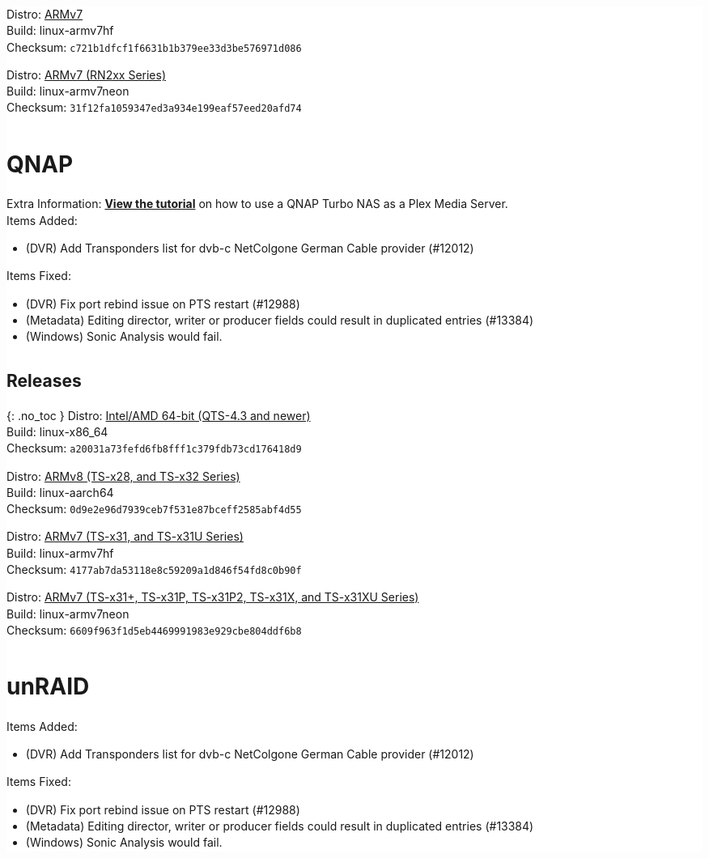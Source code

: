 Distro: [ARMv7](https://downloads.plex.tv/plex-media-server-new/1.25.8.5663-e071c3d62/netgear/plexmediaserver_1.25.8.5663-e071c3d62_armel.deb)  
Build: linux-armv7hf  
Checksum: `c721b1dfcf1f6631b1b379ee33d3be576971d086`

Distro: [ARMv7 (RN2xx Series)](https://downloads.plex.tv/plex-media-server-new/1.25.8.5663-e071c3d62/netgear/plexmediaserver-annapurna_1.25.8.5663-e071c3d62_armel.deb)  
Build: linux-armv7neon  
Checksum: `31f12fa1059347ed3a934e199eaf57eed20afd74`

# QNAP
Extra Information: <a href="http://www.qnap.com/i/en/trade_teach/con_show.php?op=showone&cid=72" target="_blank"><b>View the tutorial</b></a> on how to use a QNAP Turbo NAS as a Plex Media Server.  
Items Added:
* (DVR) Add Transponders list for dvb-c NetColgone German Cable provider (#12012)

Items Fixed:
* (DVR) Fix port rebind issue on PTS restart (#12988)
* (Metadata) Editing director, writer or producer fields could result in duplicated entries (#13384)
* (Windows) Sonic Analysis would fail.

## Releases
{: .no_toc }
Distro: [Intel/AMD 64-bit (QTS-4.3 and newer)](https://downloads.plex.tv/plex-media-server-new/1.25.8.5663-e071c3d62/qnap/PlexMediaServer-1.25.8.5663-e071c3d62-x86_64.qpkg)  
Build: linux-x86_64  
Checksum: `a20031a73fefd6fb8fff1c379fdb73cd176418d9`

Distro: [ARMv8 (TS-x28, and TS-x32 Series)](https://downloads.plex.tv/plex-media-server-new/1.25.8.5663-e071c3d62/qnap/PlexMediaServer-1.25.8.5663-e071c3d62-aarch64.qpkg)  
Build: linux-aarch64  
Checksum: `0d9e2e96d7939ceb7f531e87bceff2585abf4d55`

Distro: [ARMv7 (TS-x31, and TS-x31U Series)](https://downloads.plex.tv/plex-media-server-new/1.25.8.5663-e071c3d62/qnap/PlexMediaServer-1.25.8.5663-e071c3d62-armv7hf.qpkg)  
Build: linux-armv7hf  
Checksum: `4177ab7da53118e8c59209a1d846f54fd8c0b90f`

Distro: [ARMv7 (TS-x31+, TS-x31P, TS-x31P2, TS-x31X, and TS-x31XU Series)](https://downloads.plex.tv/plex-media-server-new/1.25.8.5663-e071c3d62/qnap/PlexMediaServer-1.25.8.5663-e071c3d62-armv7neon.qpkg)  
Build: linux-armv7neon  
Checksum: `6609f963f1d5eb4469991983e929cbe804ddf6b8`

# unRAID
Items Added:
* (DVR) Add Transponders list for dvb-c NetColgone German Cable provider (#12012)

Items Fixed:
* (DVR) Fix port rebind issue on PTS restart (#12988)
* (Metadata) Editing director, writer or producer fields could result in duplicated entries (#13384)
* (Windows) Sonic Analysis would fail.
